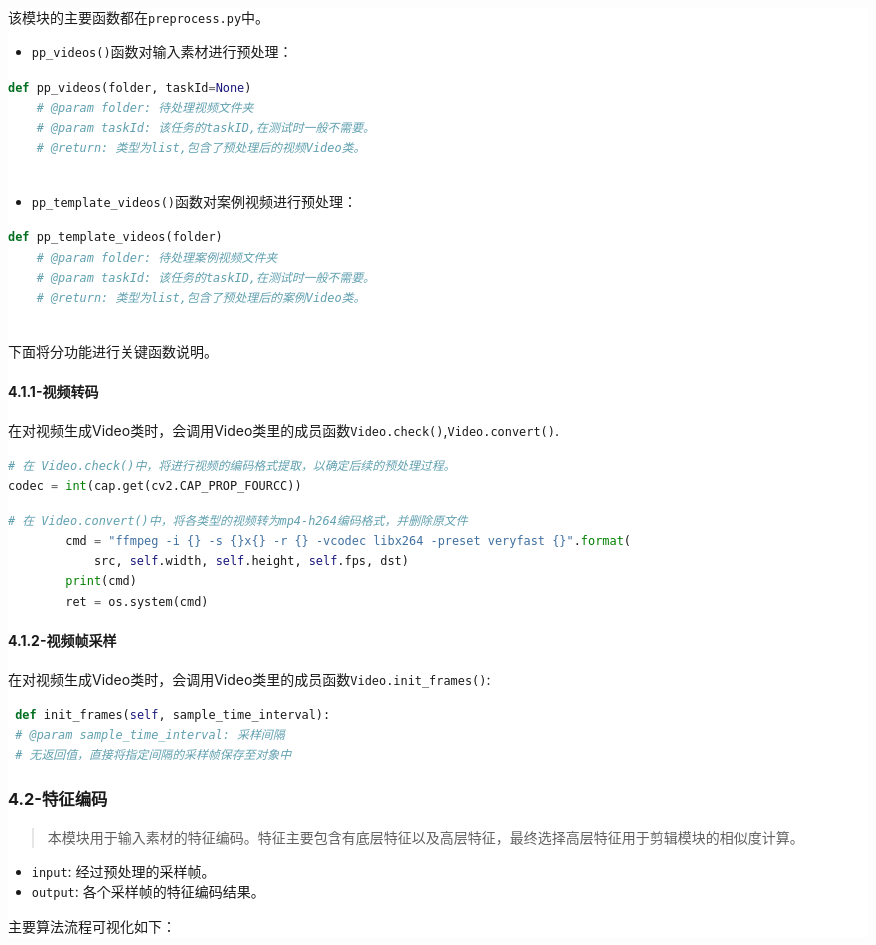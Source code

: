该模块的主要函数都在`preprocess.py`中。
- `pp_videos()`函数对输入素材进行预处理：

```python
def pp_videos(folder, taskId=None)
    # @param folder: 待处理视频文件夹
    # @param taskId: 该任务的taskID,在测试时一般不需要。
    # @return: 类型为list,包含了预处理后的视频Video类。
   
```
- `pp_template_videos()`函数对案例视频进行预处理：

```python
def pp_template_videos(folder)
    # @param folder: 待处理案例视频文件夹
    # @param taskId: 该任务的taskID,在测试时一般不需要。
    # @return: 类型为list,包含了预处理后的案例Video类。
   
```

下面将分功能进行关键函数说明。

#### 4.1.1-视频转码

在对视频生成Video类时，会调用Video类里的成员函数`Video.check()`,`Video.convert()`.


```python
# 在 Video.check()中，将进行视频的编码格式提取，以确定后续的预处理过程。
codec = int(cap.get(cv2.CAP_PROP_FOURCC))
```

```python
# 在 Video.convert()中，将各类型的视频转为mp4-h264编码格式，并删除原文件
        cmd = "ffmpeg -i {} -s {}x{} -r {} -vcodec libx264 -preset veryfast {}".format(
            src, self.width, self.height, self.fps, dst)
        print(cmd)
        ret = os.system(cmd)

```
#### 4.1.2-视频帧采样

在对视频生成Video类时，会调用Video类里的成员函数`Video.init_frames()`:
```python
 def init_frames(self, sample_time_interval):
 # @param sample_time_interval: 采样间隔
 # 无返回值，直接将指定间隔的采样帧保存至对象中
```

### 4.2-特征编码


> 本模块用于输入素材的特征编码。特征主要包含有底层特征以及高层特征，最终选择高层特征用于剪辑模块的相似度计算。

- `input`: 经过预处理的采样帧。
- `output`: 各个采样帧的特征编码结果。

主要算法流程可视化如下：
